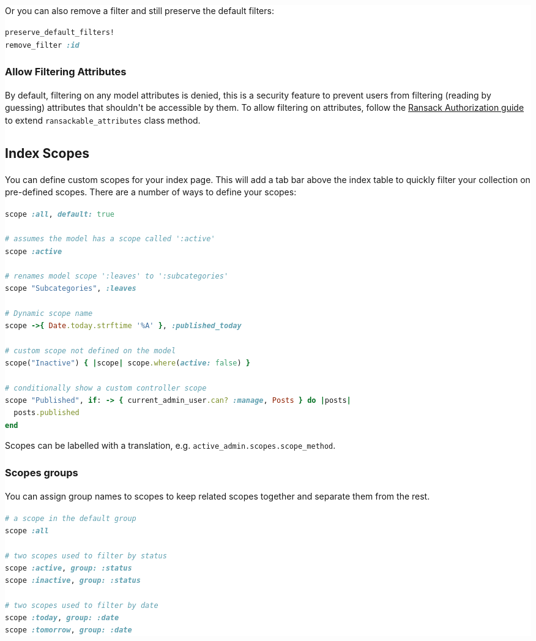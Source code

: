 Or you can also remove a filter and still preserve the default filters:

```ruby
preserve_default_filters!
remove_filter :id
```

### Allow Filtering Attributes

By default, filtering on any model attributes is denied, this is a security
feature to prevent users from filtering (reading by guessing) attributes that
shouldn't be accessible by them.
To allow filtering on attributes, follow the [Ransack Authorization guide]
to extend `ransackable_attributes` class method.

## Index Scopes

You can define custom scopes for your index page. This will add a tab bar above
the index table to quickly filter your collection on pre-defined scopes. There
are a number of ways to define your scopes:

```ruby
scope :all, default: true

# assumes the model has a scope called ':active'
scope :active

# renames model scope ':leaves' to ':subcategories'
scope "Subcategories", :leaves

# Dynamic scope name
scope ->{ Date.today.strftime '%A' }, :published_today

# custom scope not defined on the model
scope("Inactive") { |scope| scope.where(active: false) }

# conditionally show a custom controller scope
scope "Published", if: -> { current_admin_user.can? :manage, Posts } do |posts|
  posts.published
end
```

Scopes can be labelled with a translation, e.g.
`active_admin.scopes.scope_method`.

### Scopes groups

You can assign group names to scopes to keep related scopes together and separate them from the rest.

```ruby
# a scope in the default group
scope :all

# two scopes used to filter by status
scope :active, group: :status
scope :inactive, group: :status

# two scopes used to filter by date
scope :today, group: :date
scope :tomorrow, group: :date
```


[Ransack Authorization guide]: https://activerecord-hackery.github.io/ransack/going-further/other-notes/#authorization-allowlistingdenylisting